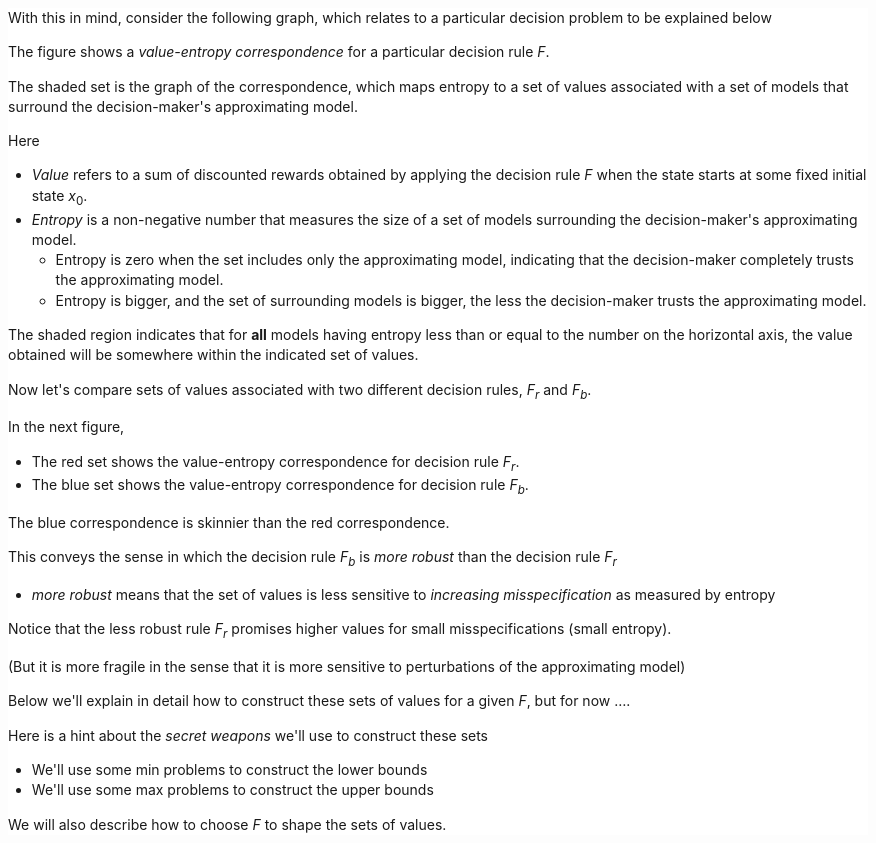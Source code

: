With this in mind, consider the following graph, which relates to a particular decision problem to be explained below

```{figure} /_static/lecture_specific/robustness/kg0.png

```

The figure shows a *value-entropy correspondence* for a particular decision rule $F$.

The shaded set is the graph of the correspondence, which maps entropy to a set of values associated with a set of models that surround the decision-maker's approximating model.

Here

* *Value* refers to a sum of discounted rewards obtained by applying the decision rule $F$ when the state starts at some fixed initial state $x_0$.
* *Entropy* is a non-negative number that measures the size of a set of models surrounding the decision-maker's approximating model.
    * Entropy is zero when the set includes only the approximating model, indicating that the decision-maker completely trusts the approximating model.
    * Entropy is bigger, and the set of surrounding models is bigger, the less the decision-maker trusts the approximating model.

The shaded region indicates that for **all** models having entropy less than or equal to the number on the horizontal axis, the value obtained will be somewhere within the indicated set of values.

Now let's compare sets of values associated with two different decision rules, $F_r$ and $F_b$.

In the next figure,

* The red set shows the value-entropy correspondence for decision rule $F_r$.
* The blue set shows the value-entropy correspondence for decision rule $F_b$.

```{figure} /_static/lecture_specific/robustness/kg.png

```

The blue correspondence is skinnier than the red correspondence.

This conveys the sense in which the decision rule $F_b$ is *more robust* than the decision rule $F_r$

* *more robust* means that the set of values is less sensitive to *increasing misspecification* as measured by entropy

Notice that the less robust rule $F_r$ promises higher values for small misspecifications (small entropy).

(But it is more fragile in the sense that it is more sensitive to perturbations of the approximating model)

Below we'll explain in detail how to construct these sets of values for a given $F$, but for now $\ldots$.

Here is a hint about the  *secret weapons* we'll use to construct these sets

* We'll use some min problems to construct the lower bounds
* We'll use some max problems to construct the upper bounds

We will also describe how to choose $F$ to shape the sets of values.
